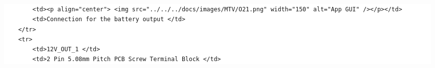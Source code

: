             <td><p align="center"> <img src="../../../docs/images/MTV/O21.png" width="150" alt="App GUI" /></p></td>
            <td>Connection for the battery output </td>
        </tr>
        <tr>
            <td>12V_OUT_1 </td>
            <td>2 Pin 5.08mm Pitch PCB Screw Terminal Block </td>